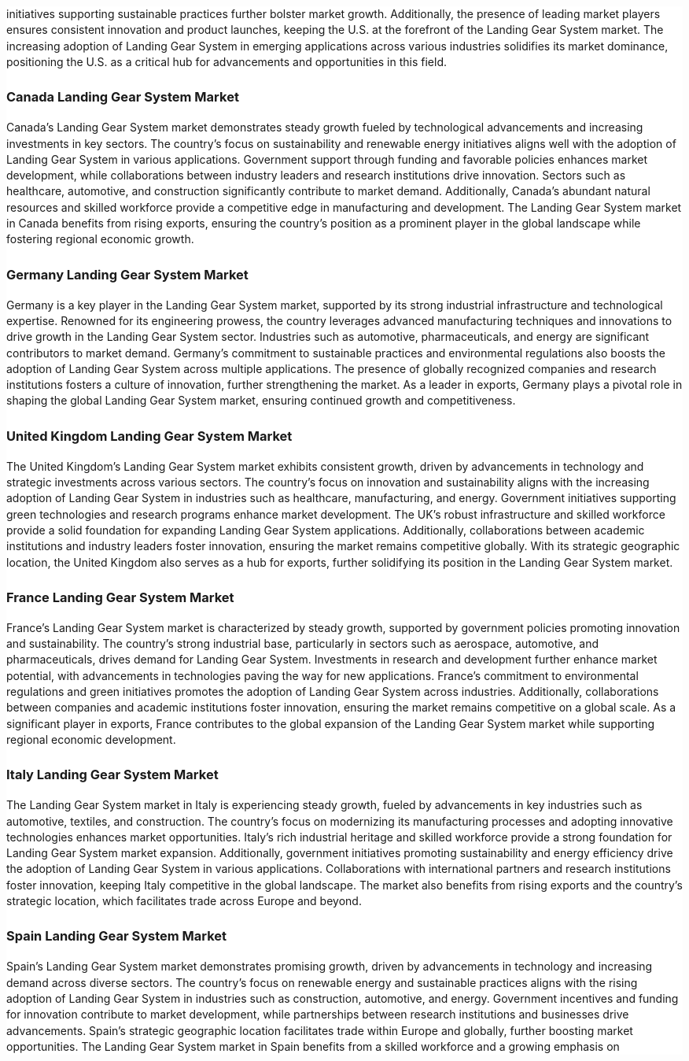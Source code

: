 initiatives supporting sustainable practices further bolster market growth. Additionally, the presence of leading market players ensures consistent innovation and product launches, keeping the U.S. at the forefront of the Landing Gear System market. The increasing adoption of Landing Gear System in emerging applications across various industries solidifies its market dominance, positioning the U.S. as a critical hub for advancements and opportunities in this field.</p><h3>Canada Landing Gear System Market</h3><p>Canada&rsquo;s Landing Gear System market demonstrates steady growth fueled by technological advancements and increasing investments in key sectors. The country&rsquo;s focus on sustainability and renewable energy initiatives aligns well with the adoption of Landing Gear System in various applications. Government support through funding and favorable policies enhances market development, while collaborations between industry leaders and research institutions drive innovation. Sectors such as healthcare, automotive, and construction significantly contribute to market demand. Additionally, Canada&rsquo;s abundant natural resources and skilled workforce provide a competitive edge in manufacturing and development. The Landing Gear System market in Canada benefits from rising exports, ensuring the country&rsquo;s position as a prominent player in the global landscape while fostering regional economic growth.</p><h3>Germany Landing Gear System Market</h3><p>Germany is a key player in the Landing Gear System market, supported by its strong industrial infrastructure and technological expertise. Renowned for its engineering prowess, the country leverages advanced manufacturing techniques and innovations to drive growth in the Landing Gear System sector. Industries such as automotive, pharmaceuticals, and energy are significant contributors to market demand. Germany&rsquo;s commitment to sustainable practices and environmental regulations also boosts the adoption of Landing Gear System across multiple applications. The presence of globally recognized companies and research institutions fosters a culture of innovation, further strengthening the market. As a leader in exports, Germany plays a pivotal role in shaping the global Landing Gear System market, ensuring continued growth and competitiveness.</p><h3>United Kingdom Landing Gear System Market</h3><p>The United Kingdom&rsquo;s Landing Gear System market exhibits consistent growth, driven by advancements in technology and strategic investments across various sectors. The country&rsquo;s focus on innovation and sustainability aligns with the increasing adoption of Landing Gear System in industries such as healthcare, manufacturing, and energy. Government initiatives supporting green technologies and research programs enhance market development. The UK&rsquo;s robust infrastructure and skilled workforce provide a solid foundation for expanding Landing Gear System applications. Additionally, collaborations between academic institutions and industry leaders foster innovation, ensuring the market remains competitive globally. With its strategic geographic location, the United Kingdom also serves as a hub for exports, further solidifying its position in the Landing Gear System market.</p><h3>France Landing Gear System Market</h3><p>France&rsquo;s Landing Gear System market is characterized by steady growth, supported by government policies promoting innovation and sustainability. The country&rsquo;s strong industrial base, particularly in sectors such as aerospace, automotive, and pharmaceuticals, drives demand for Landing Gear System. Investments in research and development further enhance market potential, with advancements in technologies paving the way for new applications. France&rsquo;s commitment to environmental regulations and green initiatives promotes the adoption of Landing Gear System across industries. Additionally, collaborations between companies and academic institutions foster innovation, ensuring the market remains competitive on a global scale. As a significant player in exports, France contributes to the global expansion of the Landing Gear System market while supporting regional economic development.</p><h3>Italy Landing Gear System Market</h3><p>The Landing Gear System market in Italy is experiencing steady growth, fueled by advancements in key industries such as automotive, textiles, and construction. The country&rsquo;s focus on modernizing its manufacturing processes and adopting innovative technologies enhances market opportunities. Italy&rsquo;s rich industrial heritage and skilled workforce provide a strong foundation for Landing Gear System market expansion. Additionally, government initiatives promoting sustainability and energy efficiency drive the adoption of Landing Gear System in various applications. Collaborations with international partners and research institutions foster innovation, keeping Italy competitive in the global landscape. The market also benefits from rising exports and the country&rsquo;s strategic location, which facilitates trade across Europe and beyond.</p><h3>Spain Landing Gear System Market</h3><p>Spain&rsquo;s Landing Gear System market demonstrates promising growth, driven by advancements in technology and increasing demand across diverse sectors. The country&rsquo;s focus on renewable energy and sustainable practices aligns with the rising adoption of Landing Gear System in industries such as construction, automotive, and energy. Government incentives and funding for innovation contribute to market development, while partnerships between research institutions and businesses drive advancements. Spain&rsquo;s strategic geographic location facilitates trade within Europe and globally, further boosting market opportunities. The Landing Gear System market in Spain benefits from a skilled workforce and a growing emphasis on